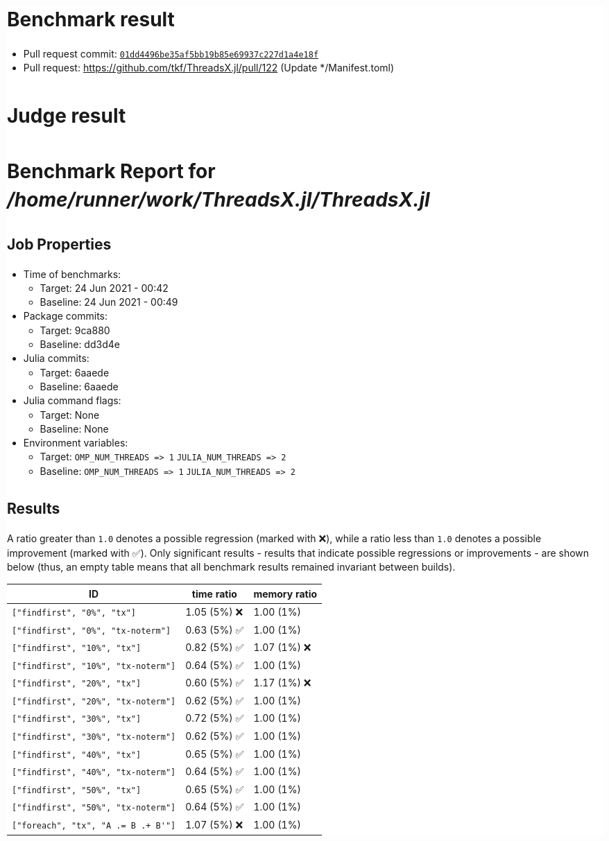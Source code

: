 # Benchmark result

* Pull request commit: [`01dd4496be35af5bb19b85e69937c227d1a4e18f`](https://github.com/tkf/ThreadsX.jl/commit/01dd4496be35af5bb19b85e69937c227d1a4e18f)
* Pull request: <https://github.com/tkf/ThreadsX.jl/pull/122> (Update */Manifest.toml)

# Judge result
# Benchmark Report for */home/runner/work/ThreadsX.jl/ThreadsX.jl*

## Job Properties
* Time of benchmarks:
    - Target: 24 Jun 2021 - 00:42
    - Baseline: 24 Jun 2021 - 00:49
* Package commits:
    - Target: 9ca880
    - Baseline: dd3d4e
* Julia commits:
    - Target: 6aaede
    - Baseline: 6aaede
* Julia command flags:
    - Target: None
    - Baseline: None
* Environment variables:
    - Target: `OMP_NUM_THREADS => 1` `JULIA_NUM_THREADS => 2`
    - Baseline: `OMP_NUM_THREADS => 1` `JULIA_NUM_THREADS => 2`

## Results
A ratio greater than `1.0` denotes a possible regression (marked with :x:), while a ratio less
than `1.0` denotes a possible improvement (marked with :white_check_mark:). Only significant results - results
that indicate possible regressions or improvements - are shown below (thus, an empty table means that all
benchmark results remained invariant between builds).

| ID                                                                 | time ratio                   | memory ratio                 |
|--------------------------------------------------------------------|------------------------------|------------------------------|
| `["findfirst", "0%", "tx"]`                                        |                1.05 (5%) :x: |                   1.00 (1%)  |
| `["findfirst", "0%", "tx-noterm"]`                                 | 0.63 (5%) :white_check_mark: |                   1.00 (1%)  |
| `["findfirst", "10%", "tx"]`                                       | 0.82 (5%) :white_check_mark: |                1.07 (1%) :x: |
| `["findfirst", "10%", "tx-noterm"]`                                | 0.64 (5%) :white_check_mark: |                   1.00 (1%)  |
| `["findfirst", "20%", "tx"]`                                       | 0.60 (5%) :white_check_mark: |                1.17 (1%) :x: |
| `["findfirst", "20%", "tx-noterm"]`                                | 0.62 (5%) :white_check_mark: |                   1.00 (1%)  |
| `["findfirst", "30%", "tx"]`                                       | 0.72 (5%) :white_check_mark: |                   1.00 (1%)  |
| `["findfirst", "30%", "tx-noterm"]`                                | 0.62 (5%) :white_check_mark: |                   1.00 (1%)  |
| `["findfirst", "40%", "tx"]`                                       | 0.65 (5%) :white_check_mark: |                   1.00 (1%)  |
| `["findfirst", "40%", "tx-noterm"]`                                | 0.64 (5%) :white_check_mark: |                   1.00 (1%)  |
| `["findfirst", "50%", "tx"]`                                       | 0.65 (5%) :white_check_mark: |                   1.00 (1%)  |
| `["findfirst", "50%", "tx-noterm"]`                                | 0.64 (5%) :white_check_mark: |                   1.00 (1%)  |
| `["foreach", "tx", "A .= B .+ B'"]`                                |                1.07 (5%) :x: |                   1.00 (1%)  |